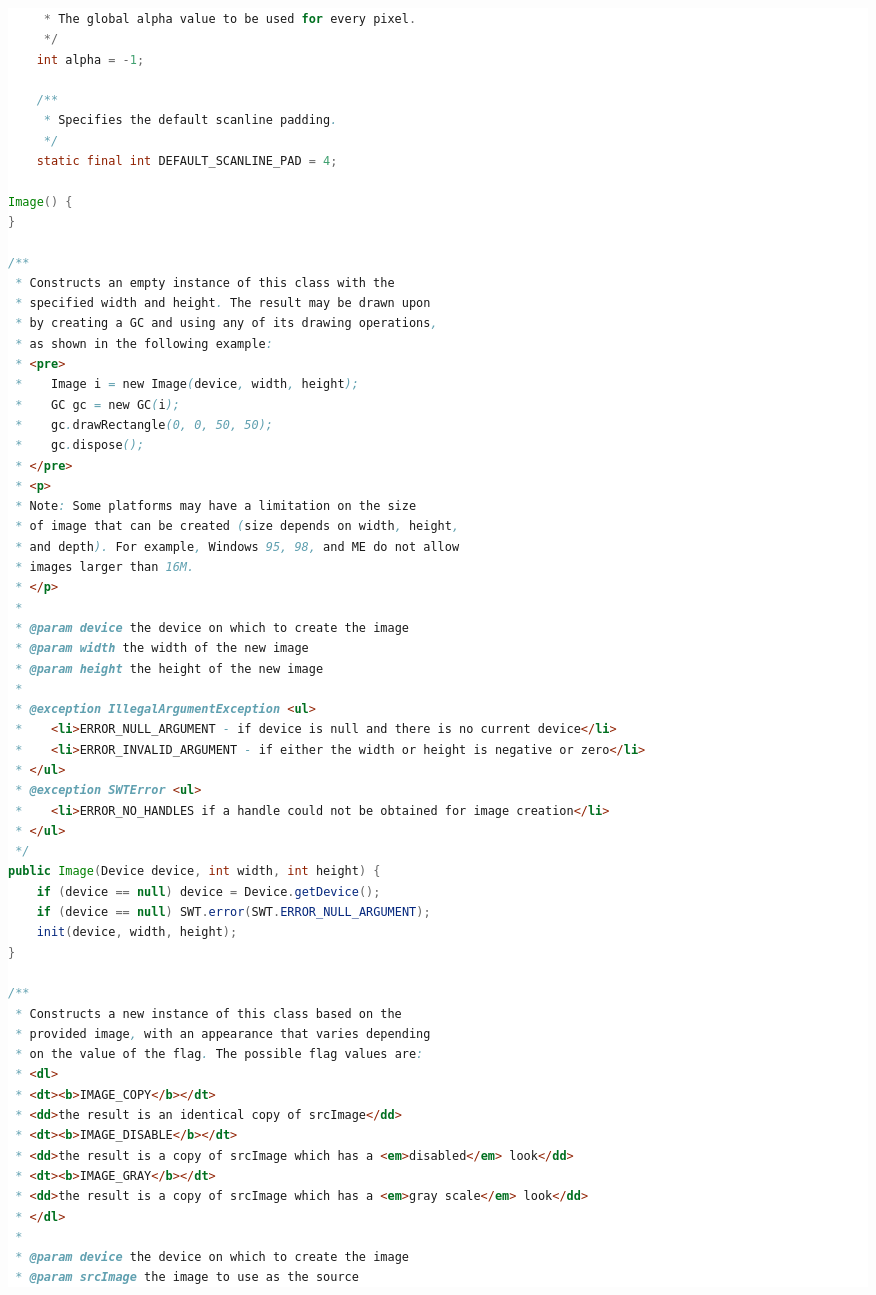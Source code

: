 ```java
	 * The global alpha value to be used for every pixel.
	 */
	int alpha = -1;
	
	/**
	 * Specifies the default scanline padding.
	 */
	static final int DEFAULT_SCANLINE_PAD = 4;

Image() {
}

/**
 * Constructs an empty instance of this class with the
 * specified width and height. The result may be drawn upon
 * by creating a GC and using any of its drawing operations,
 * as shown in the following example:
 * <pre>
 *    Image i = new Image(device, width, height);
 *    GC gc = new GC(i);
 *    gc.drawRectangle(0, 0, 50, 50);
 *    gc.dispose();
 * </pre>
 * <p>
 * Note: Some platforms may have a limitation on the size
 * of image that can be created (size depends on width, height,
 * and depth). For example, Windows 95, 98, and ME do not allow
 * images larger than 16M.
 * </p>
 *
 * @param device the device on which to create the image
 * @param width the width of the new image
 * @param height the height of the new image
 *
 * @exception IllegalArgumentException <ul>
 *    <li>ERROR_NULL_ARGUMENT - if device is null and there is no current device</li>
 *    <li>ERROR_INVALID_ARGUMENT - if either the width or height is negative or zero</li>
 * </ul>
 * @exception SWTError <ul>
 *    <li>ERROR_NO_HANDLES if a handle could not be obtained for image creation</li>
 * </ul>
 */
public Image(Device device, int width, int height) {
	if (device == null) device = Device.getDevice();
	if (device == null) SWT.error(SWT.ERROR_NULL_ARGUMENT);
	init(device, width, height);
}

/**
 * Constructs a new instance of this class based on the
 * provided image, with an appearance that varies depending
 * on the value of the flag. The possible flag values are:
 * <dl>
 * <dt><b>IMAGE_COPY</b></dt>
 * <dd>the result is an identical copy of srcImage</dd>
 * <dt><b>IMAGE_DISABLE</b></dt>
 * <dd>the result is a copy of srcImage which has a <em>disabled</em> look</dd>
 * <dt><b>IMAGE_GRAY</b></dt>
 * <dd>the result is a copy of srcImage which has a <em>gray scale</em> look</dd>
 * </dl>
 *
 * @param device the device on which to create the image
 * @param srcImage the image to use as the source
```
